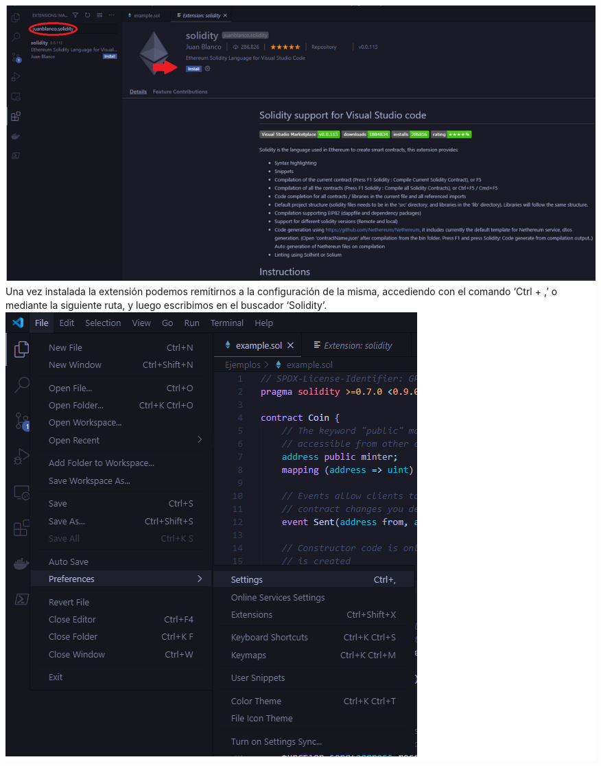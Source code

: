 ![Extension](https://github.com/saarboledaz/guia_solidity/blob/main/Recursos/vs_solidity.png?raw=true)  
Una vez instalada la extensión podemos remitirnos a la configuración de la misma, accediendo con el comando ‘Ctrl + ,’ o mediante la siguiente ruta, y luego escribimos en el buscador ‘Solidity’.
![Preferencias](https://github.com/saarboledaz/guia_solidity/blob/main/Recursos/vs_preferences.png?raw=true)  